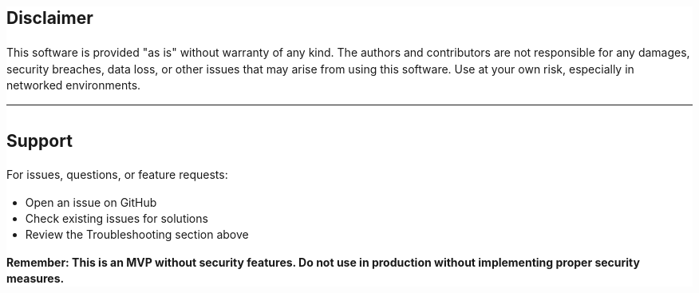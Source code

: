 
## Disclaimer

This software is provided "as is" without warranty of any kind. The authors and contributors are not responsible for any damages, security breaches, data loss, or other issues that may arise from using this software. Use at your own risk, especially in networked environments.

---

## Support

For issues, questions, or feature requests:
- Open an issue on GitHub
- Check existing issues for solutions
- Review the Troubleshooting section above

**Remember: This is an MVP without security features. Do not use in production without implementing proper security measures.**
